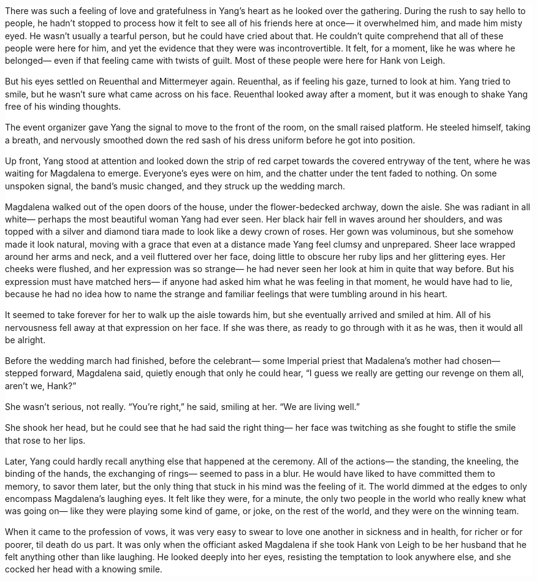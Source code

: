 There was such a feeling of love and gratefulness in Yang’s heart as he looked over the gathering. During the rush to say hello to people, he hadn’t stopped to process how it felt to see all of his friends here at once— it overwhelmed him, and made him misty eyed. He wasn’t usually a tearful person, but he could have cried about that. He couldn’t quite comprehend that all of these people were here for him, and yet the evidence that they were was incontrovertible. It felt, for a moment, like he was where he belonged— even if that feeling came with twists of guilt. Most of these people were here for Hank von Leigh.

But his eyes settled on Reuenthal and Mittermeyer again. Reuenthal, as if feeling his gaze, turned to look at him. Yang tried to smile, but he wasn’t sure what came across on his face. Reuenthal looked away after a moment, but it was enough to shake Yang free of his winding thoughts.

The event organizer gave Yang the signal to move to the front of the room, on the small raised platform. He steeled himself, taking a breath, and nervously smoothed down the red sash of his dress uniform before he got into position.

Up front, Yang stood at attention and looked down the strip of red carpet towards the covered entryway of the tent, where he was waiting for Magdalena to emerge. Everyone’s eyes were on him, and the chatter under the tent faded to nothing. On some unspoken signal, the band’s music changed, and they struck up the wedding march.

Magdalena walked out of the open doors of the house, under the flower-bedecked archway, down the aisle. She was radiant in all white— perhaps the most beautiful woman Yang had ever seen. Her black hair fell in waves around her shoulders, and was topped with a silver and diamond tiara made to look like a dewy crown of roses. Her gown was voluminous, but she somehow made it look natural, moving with a grace that even at a distance made Yang feel clumsy and unprepared. Sheer lace wrapped around her arms and neck, and a veil fluttered over her face, doing little to obscure her ruby lips and her glittering eyes. Her cheeks were flushed, and her expression was so strange— he had never seen her look at him in quite that way before. But his expression must have matched hers— if anyone had asked him what he was feeling in that moment, he would have had to lie, because he had no idea how to name the strange and familiar feelings that were tumbling around in his heart.

It seemed to take forever for her to walk up the aisle towards him, but she eventually arrived and smiled at him. All of his nervousness fell away at that expression on her face. If she was there, as ready to go through with it as he was, then it would all be alright. 

Before the wedding march had finished, before the celebrant— some Imperial priest that Madalena’s mother had chosen— stepped forward, Magdalena said, quietly enough that only he could hear, “I guess we really are getting our revenge on them all, aren’t we, Hank?”

She wasn’t serious, not really. “You’re right,” he said, smiling at her. “We are living well.”

She shook her head, but he could see that he had said the right thing— her face was twitching as she fought to stifle the smile that rose to her lips.

Later, Yang could hardly recall anything else that happened at the ceremony. All of the actions— the standing, the kneeling, the binding of the hands, the exchanging of rings— seemed to pass in a blur. He would have liked to have committed them to memory, to savor them later, but the only thing that stuck in his mind was the feeling of it. The world dimmed at the edges to only encompass Magdalena’s laughing eyes. It felt like they were, for a minute, the only two people in the world who really knew what was going on— like they were playing some kind of game, or joke, on the rest of the world, and they were on the winning team.

When it came to the profession of vows, it was very easy to swear to love one another in sickness and in health, for richer or for poorer, til death do us part. It was only when the officiant asked Magdalena if she took Hank von Leigh to be her husband that he felt anything other than like laughing. He looked deeply into her eyes, resisting the temptation to look anywhere else, and she cocked her head with a knowing smile. 
